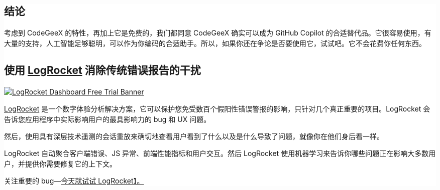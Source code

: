 ## 结论

考虑到 CodeGeeX 的特性，再加上它是免费的，我们都同意 CodeGeeX 确实可以成为 GitHub Copilot 的合适替代品。它很容易使用，有大量的支持，人工智能足够聪明，可以作为你编码的合适助手。所以，如果你还在争论是否要使用它，试试吧。它不会花费你任何东西。

## 使用 [LogRocket](https://lp.logrocket.com/blg/signup) 消除传统错误报告的干扰

[![LogRocket Dashboard Free Trial Banner](img/d6f5a5dd739296c1dd7aab3d5e77eeb9.png)](https://lp.logrocket.com/blg/signup)

[LogRocket](https://lp.logrocket.com/blg/signup) 是一个数字体验分析解决方案，它可以保护您免受数百个假阳性错误警报的影响，只针对几个真正重要的项目。LogRocket 会告诉您应用程序中实际影响用户的最具影响力的 bug 和 UX 问题。

然后，使用具有深层技术遥测的会话重放来确切地查看用户看到了什么以及是什么导致了问题，就像你在他们身后看一样。

LogRocket 自动聚合客户端错误、JS 异常、前端性能指标和用户交互。然后 LogRocket 使用机器学习来告诉你哪些问题正在影响大多数用户，并提供你需要修复它的上下文。

关注重要的 bug—[今天就试试 LogRocket】。](https://lp.logrocket.com/blg/signup-issue-free)